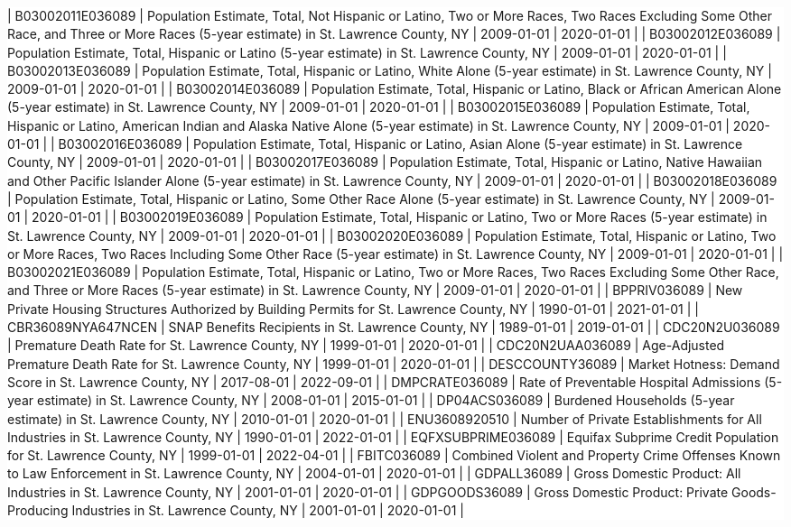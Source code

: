 | B03002011E036089          | Population Estimate, Total, Not Hispanic or Latino, Two or More Races, Two Races Excluding Some Other Race, and Three or More Races (5-year estimate) in St. Lawrence County, NY | 2009-01-01          | 2020-01-01        |
| B03002012E036089          | Population Estimate, Total, Hispanic or Latino (5-year estimate) in St. Lawrence County, NY                                                                                      | 2009-01-01          | 2020-01-01        |
| B03002013E036089          | Population Estimate, Total, Hispanic or Latino, White Alone (5-year estimate) in St. Lawrence County, NY                                                                         | 2009-01-01          | 2020-01-01        |
| B03002014E036089          | Population Estimate, Total, Hispanic or Latino, Black or African American Alone (5-year estimate) in St. Lawrence County, NY                                                     | 2009-01-01          | 2020-01-01        |
| B03002015E036089          | Population Estimate, Total, Hispanic or Latino, American Indian and Alaska Native Alone (5-year estimate) in St. Lawrence County, NY                                             | 2009-01-01          | 2020-01-01        |
| B03002016E036089          | Population Estimate, Total, Hispanic or Latino, Asian Alone (5-year estimate) in St. Lawrence County, NY                                                                         | 2009-01-01          | 2020-01-01        |
| B03002017E036089          | Population Estimate, Total, Hispanic or Latino, Native Hawaiian and Other Pacific Islander Alone (5-year estimate) in St. Lawrence County, NY                                    | 2009-01-01          | 2020-01-01        |
| B03002018E036089          | Population Estimate, Total, Hispanic or Latino, Some Other Race Alone (5-year estimate) in St. Lawrence County, NY                                                               | 2009-01-01          | 2020-01-01        |
| B03002019E036089          | Population Estimate, Total, Hispanic or Latino, Two or More Races (5-year estimate) in St. Lawrence County, NY                                                                   | 2009-01-01          | 2020-01-01        |
| B03002020E036089          | Population Estimate, Total, Hispanic or Latino, Two or More Races, Two Races Including Some Other Race (5-year estimate) in St. Lawrence County, NY                              | 2009-01-01          | 2020-01-01        |
| B03002021E036089          | Population Estimate, Total, Hispanic or Latino, Two or More Races, Two Races Excluding Some Other Race, and Three or More Races (5-year estimate) in St. Lawrence County, NY     | 2009-01-01          | 2020-01-01        |
| BPPRIV036089              | New Private Housing Structures Authorized by Building Permits for St. Lawrence County, NY                                                                                        | 1990-01-01          | 2021-01-01        |
| CBR36089NYA647NCEN        | SNAP Benefits Recipients in St. Lawrence County, NY                                                                                                                              | 1989-01-01          | 2019-01-01        |
| CDC20N2U036089            | Premature Death Rate for St. Lawrence County, NY                                                                                                                                 | 1999-01-01          | 2020-01-01        |
| CDC20N2UAA036089          | Age-Adjusted Premature Death Rate for St. Lawrence County, NY                                                                                                                    | 1999-01-01          | 2020-01-01        |
| DESCCOUNTY36089           | Market Hotness: Demand Score in St. Lawrence County, NY                                                                                                                          | 2017-08-01          | 2022-09-01        |
| DMPCRATE036089            | Rate of Preventable Hospital Admissions (5-year estimate) in St. Lawrence County, NY                                                                                             | 2008-01-01          | 2015-01-01        |
| DP04ACS036089             | Burdened Households (5-year estimate) in St. Lawrence County, NY                                                                                                                 | 2010-01-01          | 2020-01-01        |
| ENU3608920510             | Number of Private Establishments for All Industries in St. Lawrence County, NY                                                                                                   | 1990-01-01          | 2022-01-01        |
| EQFXSUBPRIME036089        | Equifax Subprime Credit Population for St. Lawrence County, NY                                                                                                                   | 1999-01-01          | 2022-04-01        |
| FBITC036089               | Combined Violent and Property Crime Offenses Known to Law Enforcement in St. Lawrence County, NY                                                                                 | 2004-01-01          | 2020-01-01        |
| GDPALL36089               | Gross Domestic Product: All Industries in St. Lawrence County, NY                                                                                                                | 2001-01-01          | 2020-01-01        |
| GDPGOODS36089             | Gross Domestic Product: Private Goods-Producing Industries in St. Lawrence County, NY                                                                                            | 2001-01-01          | 2020-01-01        |